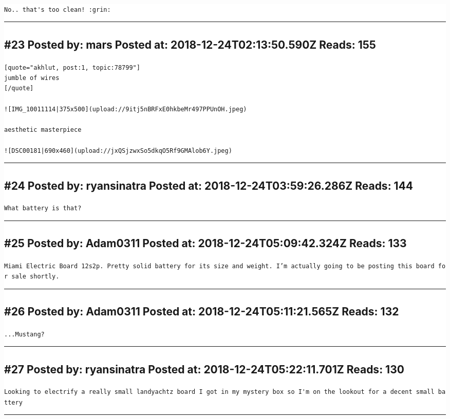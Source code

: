 ```
No.. that's too clean! :grin:
```

---
## \#23 Posted by: mars Posted at: 2018-12-24T02:13:50.590Z Reads: 155

```
[quote="akhlut, post:1, topic:78799"]
jumble of wires
[/quote]

![IMG_10011114|375x500](upload://9itj5nBRFxE0hkbeMr497PPUnOH.jpeg) 

aesthetic masterpiece

![DSC00181|690x460](upload://jxQSjzwxSo5dkqO5Rf9GMAlob6Y.jpeg)
```

---
## \#24 Posted by: ryansinatra Posted at: 2018-12-24T03:59:26.286Z Reads: 144

```
What battery is that?
```

---
## \#25 Posted by: Adam0311 Posted at: 2018-12-24T05:09:42.324Z Reads: 133

```
Miami Electric Board 12s2p. Pretty solid battery for its size and weight. I’m actually going to be posting this board for sale shortly.
```

---
## \#26 Posted by: Adam0311 Posted at: 2018-12-24T05:11:21.565Z Reads: 132

```
...Mustang?
```

---
## \#27 Posted by: ryansinatra Posted at: 2018-12-24T05:22:11.701Z Reads: 130

```
Looking to electrify a really small landyachtz board I got in my mystery box so I'm on the lookout for a decent small battery
```

---
